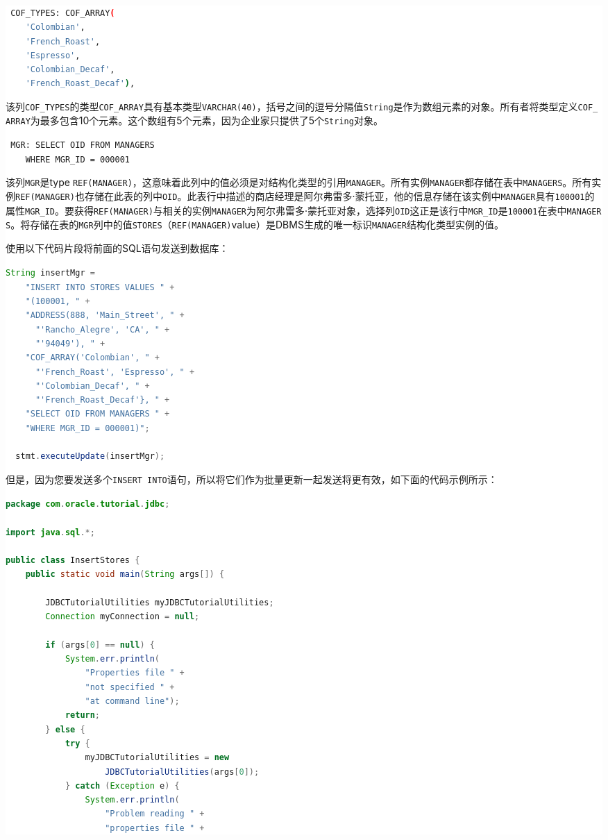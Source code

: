 ```bash
 COF_TYPES: COF_ARRAY(
    'Colombian',
    'French_Roast',
    'Espresso',
    'Colombian_Decaf',
    'French_Roast_Decaf'),
```

该列`COF_TYPES`的类型`COF_ARRAY`具有基本类型`VARCHAR(40)`，括号之间的逗号分隔值`String`是作为数组元素的对象。所有者将类型定义`COF_ARRAY`为最多包含10个元素。这个数组有5个元素，因为企业家只提供了5个`String`对象。

```bash
 MGR: SELECT OID FROM MANAGERS
    WHERE MGR_ID = 000001
```

该列`MGR`是type `REF(MANAGER)`，这意味着此列中的值必须是对结构化类型的引用`MANAGER`。所有实例`MANAGER`都存储在表中`MANAGERS`。所有实例`REF(MANAGER)`也存储在此表的列中`OID`。此表行中描述的商店经理是阿尔弗雷多·蒙托亚，他的信息存储在该实例中`MANAGER`具有`100001`的属性`MGR_ID`。要获得`REF(MANAGER)`与相关的实例`MANAGER`为阿尔弗雷多·蒙托亚对象，选择列`OID`这正是该行中`MGR_ID`是`100001`在表中`MANAGERS`。将存储在表的`MGR`列中的值`STORES`（`REF(MANAGER)`value）是DBMS生成的唯一标识`MANAGER`结构化类型实例的值。

使用以下代码片段将前面的SQL语句发送到数据库：

```java
String insertMgr =
    "INSERT INTO STORES VALUES " +
    "(100001, " +
    "ADDRESS(888, 'Main_Street', " +
      "'Rancho_Alegre', 'CA', " +
      "'94049'), " +
    "COF_ARRAY('Colombian', " +
      "'French_Roast', 'Espresso', " +
      "'Colombian_Decaf', " +
      "'French_Roast_Decaf'}, " +
    "SELECT OID FROM MANAGERS " +
    "WHERE MGR_ID = 000001)";

  stmt.executeUpdate(insertMgr);
```

但是，因为您要发送多个`INSERT INTO`语句，所以将它们作为批量更新一起发送将更有效，如下面的代码示例所示：

```java
package com.oracle.tutorial.jdbc;

import java.sql.*;

public class InsertStores {
    public static void main(String args[]) {

        JDBCTutorialUtilities myJDBCTutorialUtilities;
        Connection myConnection = null;

        if (args[0] == null) {
            System.err.println(
                "Properties file " +
                "not specified " +
                "at command line");
            return;
        } else {
            try {
                myJDBCTutorialUtilities = new
                    JDBCTutorialUtilities(args[0]);
            } catch (Exception e) {
                System.err.println(
                    "Problem reading " +
                    "properties file " +
```
